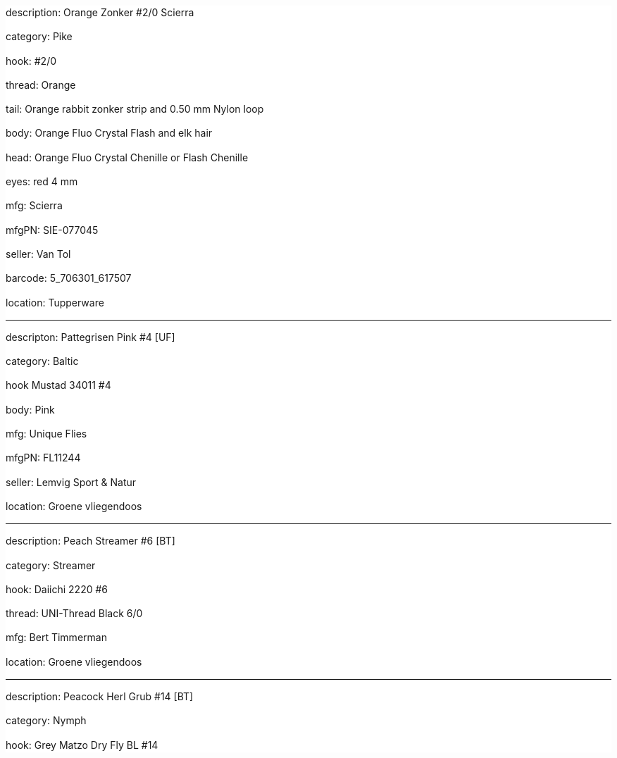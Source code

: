description: Orange Zonker #2/0 Scierra

category: Pike

hook: #2/0

thread: Orange

tail: Orange rabbit zonker strip and 0.50 mm Nylon loop

body: Orange Fluo Crystal Flash and elk hair

head: Orange Fluo Crystal Chenille or Flash Chenille

eyes: red 4 mm

mfg: Scierra

mfgPN: SIE-077045

seller: Van Tol

barcode: 5_706301_617507

location: Tupperware

------

descripton: Pattegrisen Pink #4 [UF]

category: Baltic

hook Mustad 34011 #4

body: Pink

mfg: Unique Flies

mfgPN: FL11244

seller: Lemvig Sport & Natur

location: Groene vliegendoos

------

description: Peach Streamer #6 [BT]

category: Streamer

hook: Daiichi 2220 #6

thread: UNI-Thread Black 6/0

mfg: Bert Timmerman

location: Groene vliegendoos

------

description: Peacock Herl Grub #14 [BT]

category: Nymph

hook: Grey Matzo Dry Fly BL #14
